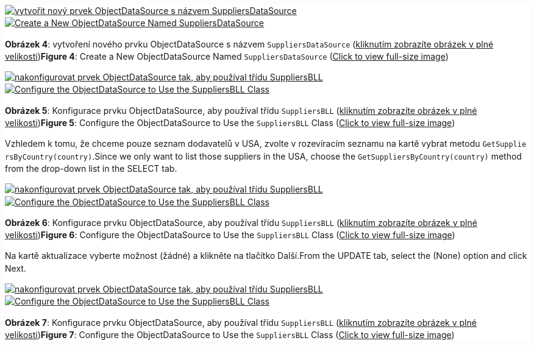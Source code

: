 <span data-ttu-id="5536f-150">[![vytvořit nový prvek ObjectDataSource s názvem SuppliersDataSource](adding-a-gridview-column-of-radio-buttons-vb/_static/image4.gif)](adding-a-gridview-column-of-radio-buttons-vb/_static/image3.png)</span><span class="sxs-lookup"><span data-stu-id="5536f-150">[![Create a New ObjectDataSource Named SuppliersDataSource](adding-a-gridview-column-of-radio-buttons-vb/_static/image4.gif)](adding-a-gridview-column-of-radio-buttons-vb/_static/image3.png)</span></span>

<span data-ttu-id="5536f-151">**Obrázek 4**: vytvoření nového prvku ObjectDataSource s názvem `SuppliersDataSource` ([kliknutím zobrazíte obrázek v plné velikosti](adding-a-gridview-column-of-radio-buttons-vb/_static/image4.png))</span><span class="sxs-lookup"><span data-stu-id="5536f-151">**Figure 4**: Create a New ObjectDataSource Named `SuppliersDataSource` ([Click to view full-size image](adding-a-gridview-column-of-radio-buttons-vb/_static/image4.png))</span></span>

<span data-ttu-id="5536f-152">[![nakonfigurovat prvek ObjectDataSource tak, aby používal třídu SuppliersBLL](adding-a-gridview-column-of-radio-buttons-vb/_static/image5.gif)](adding-a-gridview-column-of-radio-buttons-vb/_static/image5.png)</span><span class="sxs-lookup"><span data-stu-id="5536f-152">[![Configure the ObjectDataSource to Use the SuppliersBLL Class](adding-a-gridview-column-of-radio-buttons-vb/_static/image5.gif)](adding-a-gridview-column-of-radio-buttons-vb/_static/image5.png)</span></span>

<span data-ttu-id="5536f-153">**Obrázek 5**: Konfigurace prvku ObjectDataSource, aby používal třídu `SuppliersBLL` ([kliknutím zobrazíte obrázek v plné velikosti](adding-a-gridview-column-of-radio-buttons-vb/_static/image6.png))</span><span class="sxs-lookup"><span data-stu-id="5536f-153">**Figure 5**: Configure the ObjectDataSource to Use the `SuppliersBLL` Class ([Click to view full-size image](adding-a-gridview-column-of-radio-buttons-vb/_static/image6.png))</span></span>

<span data-ttu-id="5536f-154">Vzhledem k tomu, že chceme pouze seznam dodavatelů v USA, zvolte v rozevíracím seznamu na kartě vybrat metodu `GetSuppliersByCountry(country)`.</span><span class="sxs-lookup"><span data-stu-id="5536f-154">Since we only want to list those suppliers in the USA, choose the `GetSuppliersByCountry(country)` method from the drop-down list in the SELECT tab.</span></span>

<span data-ttu-id="5536f-155">[![nakonfigurovat prvek ObjectDataSource tak, aby používal třídu SuppliersBLL](adding-a-gridview-column-of-radio-buttons-vb/_static/image6.gif)](adding-a-gridview-column-of-radio-buttons-vb/_static/image7.png)</span><span class="sxs-lookup"><span data-stu-id="5536f-155">[![Configure the ObjectDataSource to Use the SuppliersBLL Class](adding-a-gridview-column-of-radio-buttons-vb/_static/image6.gif)](adding-a-gridview-column-of-radio-buttons-vb/_static/image7.png)</span></span>

<span data-ttu-id="5536f-156">**Obrázek 6**: Konfigurace prvku ObjectDataSource, aby používal třídu `SuppliersBLL` ([kliknutím zobrazíte obrázek v plné velikosti](adding-a-gridview-column-of-radio-buttons-vb/_static/image8.png))</span><span class="sxs-lookup"><span data-stu-id="5536f-156">**Figure 6**: Configure the ObjectDataSource to Use the `SuppliersBLL` Class ([Click to view full-size image](adding-a-gridview-column-of-radio-buttons-vb/_static/image8.png))</span></span>

<span data-ttu-id="5536f-157">Na kartě aktualizace vyberte možnost (žádné) a klikněte na tlačítko Další.</span><span class="sxs-lookup"><span data-stu-id="5536f-157">From the UPDATE tab, select the (None) option and click Next.</span></span>

<span data-ttu-id="5536f-158">[![nakonfigurovat prvek ObjectDataSource tak, aby používal třídu SuppliersBLL](adding-a-gridview-column-of-radio-buttons-vb/_static/image7.gif)](adding-a-gridview-column-of-radio-buttons-vb/_static/image9.png)</span><span class="sxs-lookup"><span data-stu-id="5536f-158">[![Configure the ObjectDataSource to Use the SuppliersBLL Class](adding-a-gridview-column-of-radio-buttons-vb/_static/image7.gif)](adding-a-gridview-column-of-radio-buttons-vb/_static/image9.png)</span></span>

<span data-ttu-id="5536f-159">**Obrázek 7**: Konfigurace prvku ObjectDataSource, aby používal třídu `SuppliersBLL` ([kliknutím zobrazíte obrázek v plné velikosti](adding-a-gridview-column-of-radio-buttons-vb/_static/image10.png))</span><span class="sxs-lookup"><span data-stu-id="5536f-159">**Figure 7**: Configure the ObjectDataSource to Use the `SuppliersBLL` Class ([Click to view full-size image](adding-a-gridview-column-of-radio-buttons-vb/_static/image10.png))</span></span>
